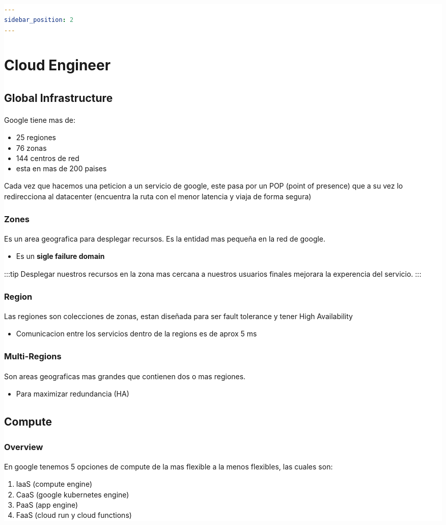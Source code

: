 ```yaml
---
sidebar_position: 2
---
```


# Cloud Engineer

## Global Infrastructure

Google tiene mas de:

- 25 regiones
- 76 zonas
- 144 centros de red
- esta en mas de 200 paises

Cada vez que hacemos una peticion a un servicio de google, este pasa por un POP (point of presence)
que a su vez lo redirecciona al datacenter (encuentra la ruta con el menor latencia y viaja de forma segura)

### Zones

Es un area geografica para desplegar recursos. Es la entidad mas pequeña en la red de google.

- Es un **sigle failure domain**

:::tip
Desplegar nuestros recursos en la zona mas cercana a nuestros usuarios finales mejorara la experencia del
servicio.
:::

### Region

Las regiones son colecciones de zonas, estan diseñada para ser fault tolerance y tener High Availability

- Comunicacion entre los servicios dentro de la regions es de aprox 5 ms

### Multi-Regions

Son areas geograficas mas grandes que contienen dos o mas regiones.

- Para maximizar redundancia (HA)

## Compute

### Overview

En google tenemos 5 opciones de compute de la mas flexible a la menos flexibles, las cuales son:

1. IaaS (compute engine)
2. CaaS (google kubernetes engine)
3. PaaS (app engine)
4. FaaS (cloud run y cloud functions)
